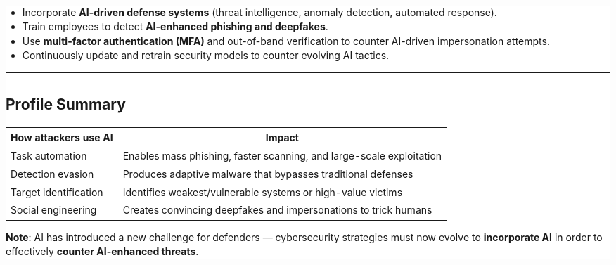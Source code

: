 - Incorporate **AI-driven defense systems** (threat intelligence, anomaly detection, automated response).  
- Train employees to detect **AI-enhanced phishing and deepfakes**.  
- Use **multi-factor authentication (MFA)** and out-of-band verification to counter AI-driven impersonation attempts.  
- Continuously update and retrain security models to counter evolving AI tactics.  

---

## Profile Summary

| **How attackers use AI** | **Impact** |
|---------------------------|------------|
| Task automation | Enables mass phishing, faster scanning, and large-scale exploitation |
| Detection evasion | Produces adaptive malware that bypasses traditional defenses |
| Target identification | Identifies weakest/vulnerable systems or high-value victims |
| Social engineering | Creates convincing deepfakes and impersonations to trick humans |

**Note**: AI has introduced a new challenge for defenders — cybersecurity strategies must now evolve to **incorporate AI** in order to effectively **counter AI-enhanced threats**.

